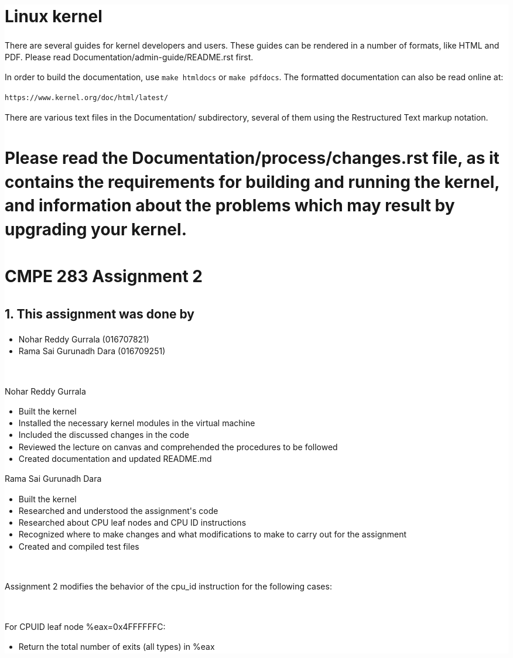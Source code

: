 Linux kernel
============

There are several guides for kernel developers and users. These guides can
be rendered in a number of formats, like HTML and PDF. Please read
Documentation/admin-guide/README.rst first.

In order to build the documentation, use ``make htmldocs`` or
``make pdfdocs``.  The formatted documentation can also be read online at:

    https://www.kernel.org/doc/html/latest/

There are various text files in the Documentation/ subdirectory,
several of them using the Restructured Text markup notation.

Please read the Documentation/process/changes.rst file, as it contains the
requirements for building and running the kernel, and information about
the problems which may result by upgrading your kernel.
=======================================================================================================================================================



# CMPE 283 Assignment 2

## 1. This assignment was done by 

-	Nohar Reddy Gurrala (016707821)
-	Rama Sai Gurunadh Dara (016709251)

<br/>

Nohar Reddy Gurrala
-	Built the kernel
-	Installed the necessary kernel modules in the virtual machine
-	Included the discussed changes in the code
-	Reviewed the lecture on canvas and comprehended the procedures to be followed
-	Created documentation and updated README.md

Rama Sai Gurunadh Dara
-	Built the kernel
-	Researched and understood the assignment's code
-	Researched about CPU leaf nodes and CPU ID instructions
-	Recognized where to make changes and what modifications to make to carry out for the assignment
-	Created and compiled test files


<br />

Assignment 2 modifies the behavior of the cpu_id instruction for the following cases:

<br />

For CPUID leaf node %eax=0x4FFFFFFC:
 
 -	Return the total number of exits (all types) in %eax
